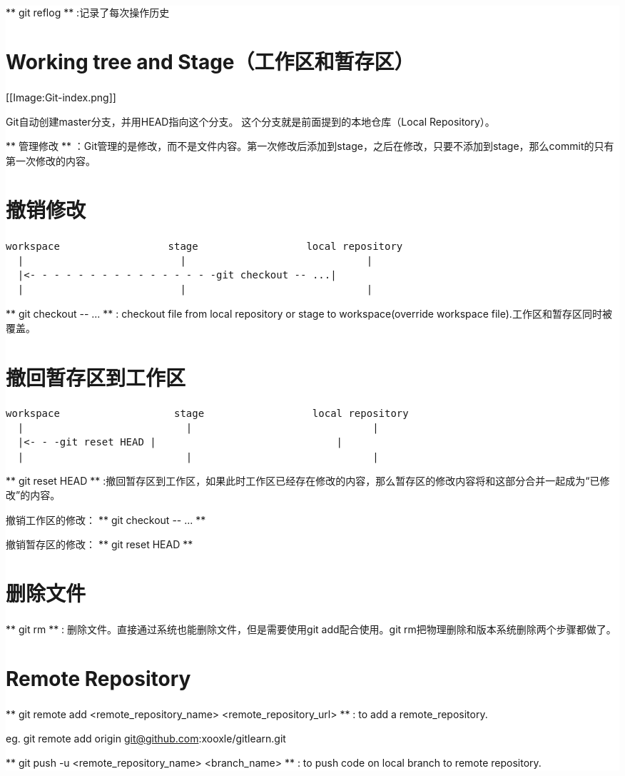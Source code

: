  ** git reflog ** :记录了每次操作历史

# Working tree and Stage（工作区和暂存区） 
[[Image:Git-index.png]]

Git自动创建master分支，并用HEAD指向这个分支。
这个分支就是前面提到的本地仓库（Local Repository）。

 ** 管理修改 ** ：Git管理的是修改，而不是文件内容。第一次修改后添加到stage，之后在修改，只要不添加到stage，那么commit的只有第一次修改的内容。

# 撤销修改 
<pre>
workspace                  stage                  local repository
  |                          |                              |
  |<- - - - - - - - - - - - - - - -git checkout -- <file>...|
  |                          |                              |   
</pre>

 ** git checkout -- <file>...  ** : checkout file from local repository or stage to workspace(override workspace file).工作区和暂存区同时被覆盖。

# 撤回暂存区到工作区 
<pre>
workspace                   stage                  local repository
  |                           |                              |
  |<- - -git reset HEAD <file>|                              |
  |                           |                              |   
</pre>
 ** git reset HEAD <file> ** :撤回暂存区到工作区，如果此时工作区已经存在修改的内容，那么暂存区的修改内容将和这部分合并一起成为“已修改”的内容。

撤销工作区的修改： ** git checkout -- <file>... ** 

撤销暂存区的修改： ** git reset HEAD <file> ** 

# 删除文件 
 ** git rm <file> ** : 删除文件。直接通过系统也能删除文件，但是需要使用git add配合使用。git rm把物理删除和版本系统删除两个步骤都做了。

# Remote Repository 
 ** git remote add <remote_repository_name> <remote_repository_url> ** : to add a remote_repository. 

eg. 
git remote add origin git@github.com:xooxle/gitlearn.git

 ** git push -u <remote_repository_name> <branch_name> ** : to push code on local branch to remote repository.
